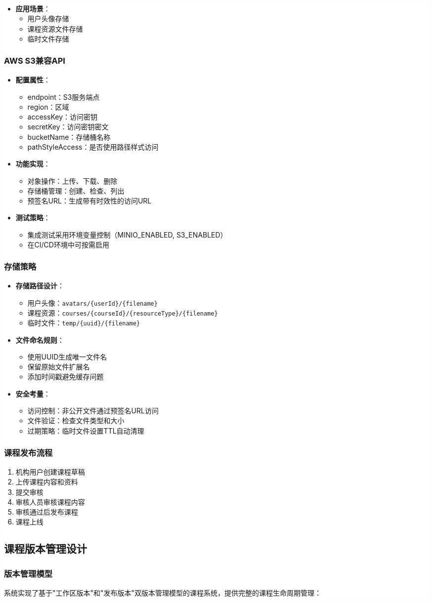 - **应用场景**：
  - 用户头像存储
  - 课程资源文件存储
  - 临时文件存储

### AWS S3兼容API
- **配置属性**：
  - endpoint：S3服务端点
  - region：区域
  - accessKey：访问密钥
  - secretKey：访问密钥密文
  - bucketName：存储桶名称
  - pathStyleAccess：是否使用路径样式访问
  
- **功能实现**：
  - 对象操作：上传、下载、删除
  - 存储桶管理：创建、检查、列出
  - 预签名URL：生成带有时效性的访问URL
  
- **测试策略**：
  - 集成测试采用环境变量控制（MINIO_ENABLED, S3_ENABLED）
  - 在CI/CD环境中可按需启用

### 存储策略
- **存储路径设计**：
  - 用户头像：`avatars/{userId}/{filename}`
  - 课程资源：`courses/{courseId}/{resourceType}/{filename}`
  - 临时文件：`temp/{uuid}/{filename}`
  
- **文件命名规则**：
  - 使用UUID生成唯一文件名
  - 保留原始文件扩展名
  - 添加时间戳避免缓存问题
  
- **安全考量**：
  - 访问控制：非公开文件通过预签名URL访问
  - 文件验证：检查文件类型和大小
  - 过期策略：临时文件设置TTL自动清理

### 课程发布流程
1. 机构用户创建课程草稿
2. 上传课程内容和资料
3. 提交审核
4. 审核人员审核课程内容
5. 审核通过后发布课程
6. 课程上线

## 课程版本管理设计

### 版本管理模型

系统实现了基于"工作区版本"和"发布版本"双版本管理模型的课程系统，提供完整的课程生命周期管理：
